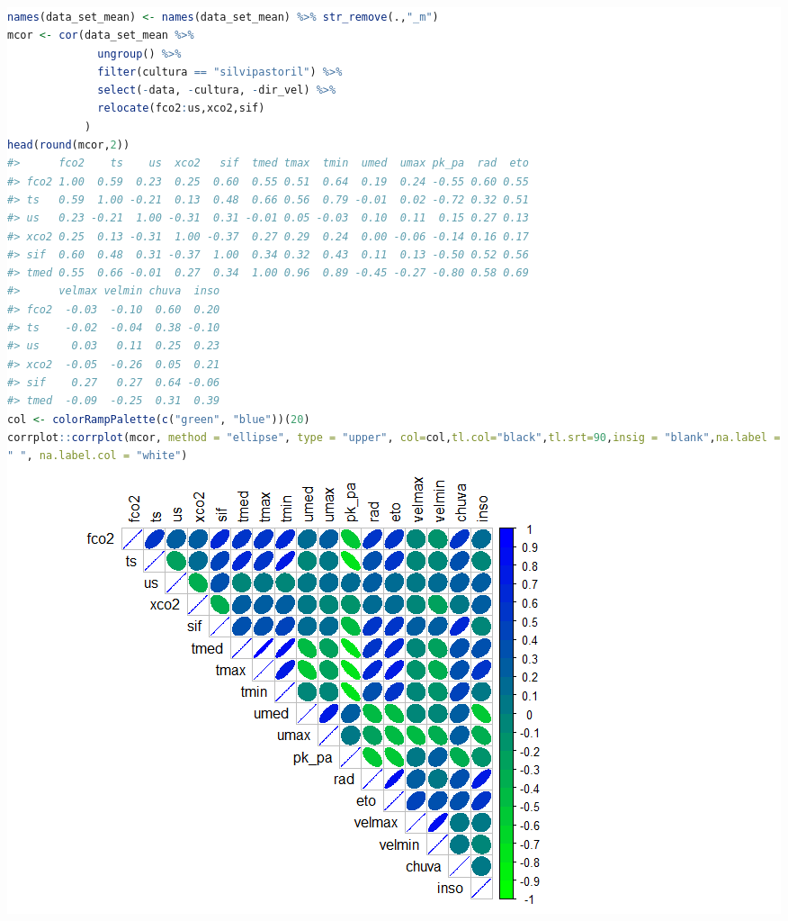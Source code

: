 ``` r
names(data_set_mean) <- names(data_set_mean) %>% str_remove(.,"_m")
mcor <- cor(data_set_mean %>% 
              ungroup() %>% 
              filter(cultura == "silvipastoril") %>% 
              select(-data, -cultura, -dir_vel) %>% 
              relocate(fco2:us,xco2,sif)
            )
head(round(mcor,2))
#>      fco2    ts    us  xco2   sif  tmed tmax  tmin  umed  umax pk_pa  rad  eto
#> fco2 1.00  0.59  0.23  0.25  0.60  0.55 0.51  0.64  0.19  0.24 -0.55 0.60 0.55
#> ts   0.59  1.00 -0.21  0.13  0.48  0.66 0.56  0.79 -0.01  0.02 -0.72 0.32 0.51
#> us   0.23 -0.21  1.00 -0.31  0.31 -0.01 0.05 -0.03  0.10  0.11  0.15 0.27 0.13
#> xco2 0.25  0.13 -0.31  1.00 -0.37  0.27 0.29  0.24  0.00 -0.06 -0.14 0.16 0.17
#> sif  0.60  0.48  0.31 -0.37  1.00  0.34 0.32  0.43  0.11  0.13 -0.50 0.52 0.56
#> tmed 0.55  0.66 -0.01  0.27  0.34  1.00 0.96  0.89 -0.45 -0.27 -0.80 0.58 0.69
#>      velmax velmin chuva  inso
#> fco2  -0.03  -0.10  0.60  0.20
#> ts    -0.02  -0.04  0.38 -0.10
#> us     0.03   0.11  0.25  0.23
#> xco2  -0.05  -0.26  0.05  0.21
#> sif    0.27   0.27  0.64 -0.06
#> tmed  -0.09  -0.25  0.31  0.39
col <- colorRampPalette(c("green", "blue"))(20)
corrplot::corrplot(mcor, method = "ellipse", type = "upper", col=col,tl.col="black",tl.srt=90,insig = "blank",na.label = " ", na.label.col = "white")
```

![](README_files/figure-gfm/unnamed-chunk-29-1.png)

